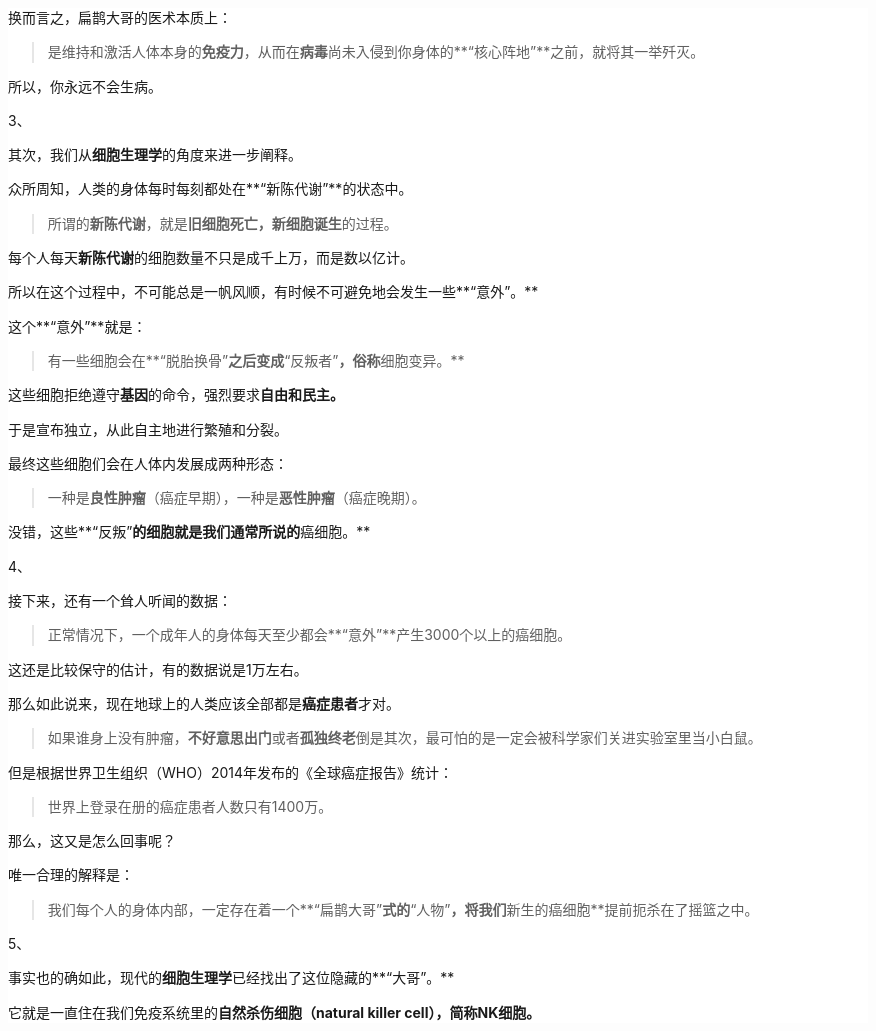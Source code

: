 换而言之，扁鹊大哥的医术本质上：

> 是维持和激活人体本身的**免疫力**，从而在**病毒**尚未入侵到你身体的**“核心阵地”**之前，就将其一举歼灭。

所以，你永远不会生病。

3、

其次，我们从**细胞生理学**的角度来进一步阐释。

众所周知，人类的身体每时每刻都处在**“新陈代谢”**的状态中。

> 所谓的**新陈代谢**，就是**旧细胞死亡，新细胞诞生**的过程。

每个人每天**新陈代谢**的细胞数量不只是成千上万，而是数以亿计。

所以在这个过程中，不可能总是一帆风顺，有时候不可避免地会发生一些**“意外”。**

这个**“意外”**就是：

> 有一些细胞会在**“脱胎换骨”**之后变成**“反叛者”**，俗称**细胞变异。**

这些细胞拒绝遵守**基因**的命令，强烈要求**自由和民主。**

于是宣布独立，从此自主地进行繁殖和分裂。

最终这些细胞们会在人体内发展成两种形态：

> 一种是**良性肿瘤**（癌症早期），一种是**恶性肿瘤**（癌症晚期）。

没错，这些**“反叛”**的细胞就是我们通常所说的**癌细胞。**





 



4、

接下来，还有一个耸人听闻的数据：

> 正常情况下，一个成年人的身体每天至少都会**“意外”**产生3000个以上的癌细胞。

这还是比较保守的估计，有的数据说是1万左右。

那么如此说来，现在地球上的人类应该全部都是**癌症患者**才对。

> 如果谁身上没有肿瘤，**不好意思出门**或者**孤独终老**倒是其次，最可怕的是一定会被科学家们关进实验室里当小白鼠。

但是根据世界卫生组织（WHO）2014年发布的《全球癌症报告》统计：

> 世界上登录在册的癌症患者人数只有1400万。

那么，这又是怎么回事呢？

唯一合理的解释是：

> 我们每个人的身体内部，一定存在着一个**“扁鹊大哥”**式的**“人物”**，将我们**新生的癌细胞**提前扼杀在了摇篮之中。

5、

事实也的确如此，现代的**细胞生理学**已经找出了这位隐藏的**“大哥”。**

它就是一直住在我们免疫系统里的**自然杀伤细胞（natural killer cell），**简称**NK细胞。**
